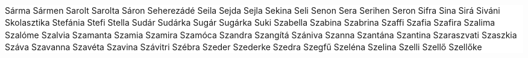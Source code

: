 Sárma
Sármen
Sarolt
Sarolta
Sáron
Seherezádé
Seila
Sejda
Sejla
Sekina
Seli
Senon
Sera
Serihen
Seron
Sifra
Sina
Sirá
Siváni
Skolasztika
Stefánia
Stefi
Stella
Sudár
Sudárka
Sugár
Sugárka
Suki
Szabella
Szabina
Szabrina
Szaffi
Szafia
Szafira
Szalima
Szalóme
Szalvia
Szamanta
Szamia
Szamira
Szamóca
Szandra
Szangítá
Szániva
Szanna
Szantána
Szantina
Szaraszvati
Szaszkia
Száva
Szavanna
Szavéta
Szavina
Szávitri
Szébra
Szeder
Szederke
Szedra
Szegfű
Szeléna
Szelina
Szelli
Szellő
Szellőke